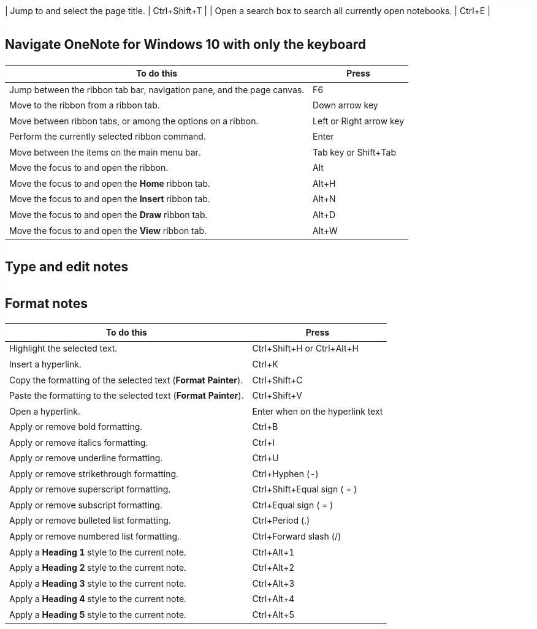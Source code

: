 | Jump to and select the page title.                        | Ctrl+Shift+T                                                                         |
| Open a search box to search all currently open notebooks. | Ctrl+E                                                                               |

## Navigate OneNote for Windows 10 with only the keyboard

| To do this                                                             | Press                   |
|------------------------------------------------------------------------|-------------------------|
| Jump between the ribbon tab bar, navigation pane, and the page canvas. | F6                      |
| Move to the ribbon from a ribbon tab.                                  | Down arrow key          |
| Move between ribbon tabs, or among the options on a ribbon.            | Left or Right arrow key |
| Perform the currently selected ribbon command.                         | Enter                   |
| Move between the items on the main menu bar.                           | Tab key or Shift+Tab    |
| Move the focus to and open the ribbon.                                 | Alt                     |
| Move the focus to and open the **Home** ribbon tab.                    | Alt+H                   |
| Move the focus to and open the **Insert** ribbon tab.                  | Alt+N                   |
| Move the focus to and open the **Draw** ribbon tab.                    | Alt+D                   |
| Move the focus to and open the **View** ribbon tab.                    | Alt+W                   |

## Type and edit notes

## Format notes

| To do this                                                                       | Press                                                                    |
|----------------------------------------------------------------------------------|--------------------------------------------------------------------------|
| Highlight the selected text.                                                     | Ctrl+Shift+H or Ctrl+Alt+H                                               |
| Insert a hyperlink.                                                              | Ctrl+K                                                                   |
| Copy the formatting of the selected text (**Format Painter**).                   | Ctrl+Shift+C                                                             |
| Paste the formatting to the selected text (**Format Painter**).                  | Ctrl+Shift+V                                                             |
| Open a hyperlink.                                                                | Enter when on the hyperlink text                                         |
| Apply or remove bold formatting.                                                 | Ctrl+B                                                                   |
| Apply or remove italics formatting.                                              | Ctrl+I                                                                   |
| Apply or remove underline formatting.                                            | Ctrl+U                                                                   |
| Apply or remove strikethrough formatting.                                        | Ctrl+Hyphen (-)                                                          |
| Apply or remove superscript formatting.                                          | Ctrl+Shift+Equal sign ( = )                                              |
| Apply or remove subscript formatting.                                            | Ctrl+Equal sign ( = )                                                    |
| Apply or remove bulleted list formatting.                                        | Ctrl+Period (.)                                                          |
| Apply or remove numbered list formatting.                                        | Ctrl+Forward slash (/)                                                   |
| Apply a **Heading 1** style to the current note.                                 | Ctrl+Alt+1                                                               |
| Apply a **Heading 2** style to the current note.                                 | Ctrl+Alt+2                                                               |
| Apply a **Heading 3** style to the current note.                                 | Ctrl+Alt+3                                                               |
| Apply a **Heading 4** style to the current note.                                 | Ctrl+Alt+4                                                               |
| Apply a **Heading 5** style to the current note.                                 | Ctrl+Alt+5                                                               |